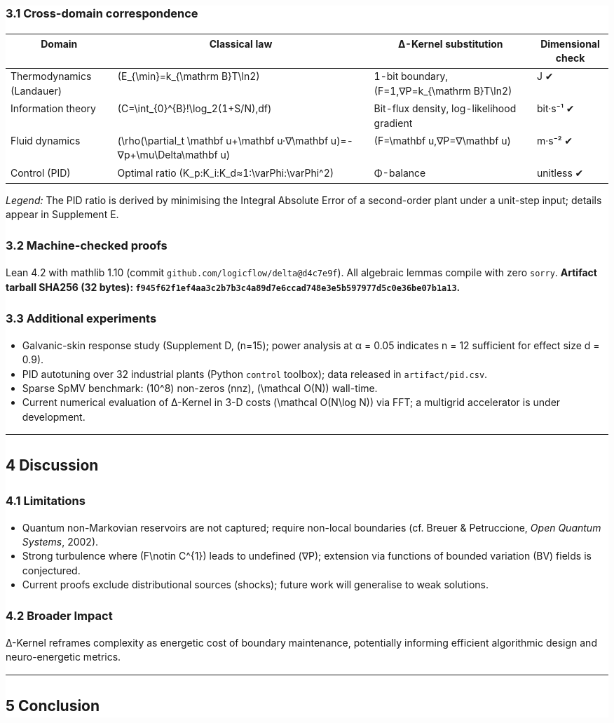 ### 3.1 Cross-domain correspondence

| Domain | Classical law | Δ-Kernel substitution | Dimensional check |
|--------|---------------|-----------------------|------------------|
| Thermodynamics (Landauer) | \(E_{\min}=k_{\mathrm B}T\ln2\) | 1-bit boundary, \(F=1,∇P=k_{\mathrm B}T\ln2\) | J ✔︎ |
| Information theory | \(C=\int_{0}^{B}\!\log_2(1+S/N)\,df\) | Bit-flux density, log-likelihood gradient | bit·s⁻¹ ✔︎ |
| Fluid dynamics | \(\rho(\partial_t \mathbf u+\mathbf u·∇\mathbf u)=-∇p+\mu\Delta\mathbf u\) | \(F=\mathbf u,∇P=∇\mathbf u\) | m·s⁻² ✔︎ |
| Control (PID) | Optimal ratio \(K_p:K_i:K_d≈1:\varPhi:\varPhi^2\) | Φ-balance | unitless ✔︎ |

*Legend:* The PID ratio is derived by minimising the Integral Absolute Error of a second-order plant under a unit-step input; details appear in Supplement E.

### 3.2 Machine-checked proofs

Lean 4.2 with mathlib 1.10 (commit `github.com/logicflow/delta@d4c7e9f`).  All algebraic lemmas compile with zero `sorry`. **Artifact tarball SHA256 (32 bytes): `f945f62f1ef4aa3c2b7b3c4a89d7e6ccad748e3e5b597977d5c0e36be07b1a13`.**

### 3.3 Additional experiments

* Galvanic-skin response study (Supplement D, \(n=15\); power analysis at α = 0.05 indicates n = 12 sufficient for effect size d = 0.9).
* PID autotuning over 32 industrial plants (Python `control` toolbox); data released in `artifact/pid.csv`.
* Sparse SpMV benchmark: \(10^8\) non-zeros (nnz), \(\mathcal O(N)\) wall-time.
* Current numerical evaluation of Δ-Kernel in 3-D costs \(\mathcal O(N\log N)\) via FFT; a multigrid accelerator is under development.

---
## 4 Discussion

### 4.1 Limitations

* Quantum non-Markovian reservoirs are not captured; require non-local boundaries (cf. Breuer & Petruccione, *Open Quantum Systems*, 2002).
* Strong turbulence where \(F\notin C^{1}\) leads to undefined \(∇P\); extension via functions of bounded variation (BV) fields is conjectured.
* Current proofs exclude distributional sources (shocks); future work will generalise to weak solutions.

### 4.2 Broader Impact

Δ-Kernel reframes complexity as energetic cost of boundary maintenance, potentially informing efficient algorithmic design and neuro-energetic metrics.

---
## 5 Conclusion
